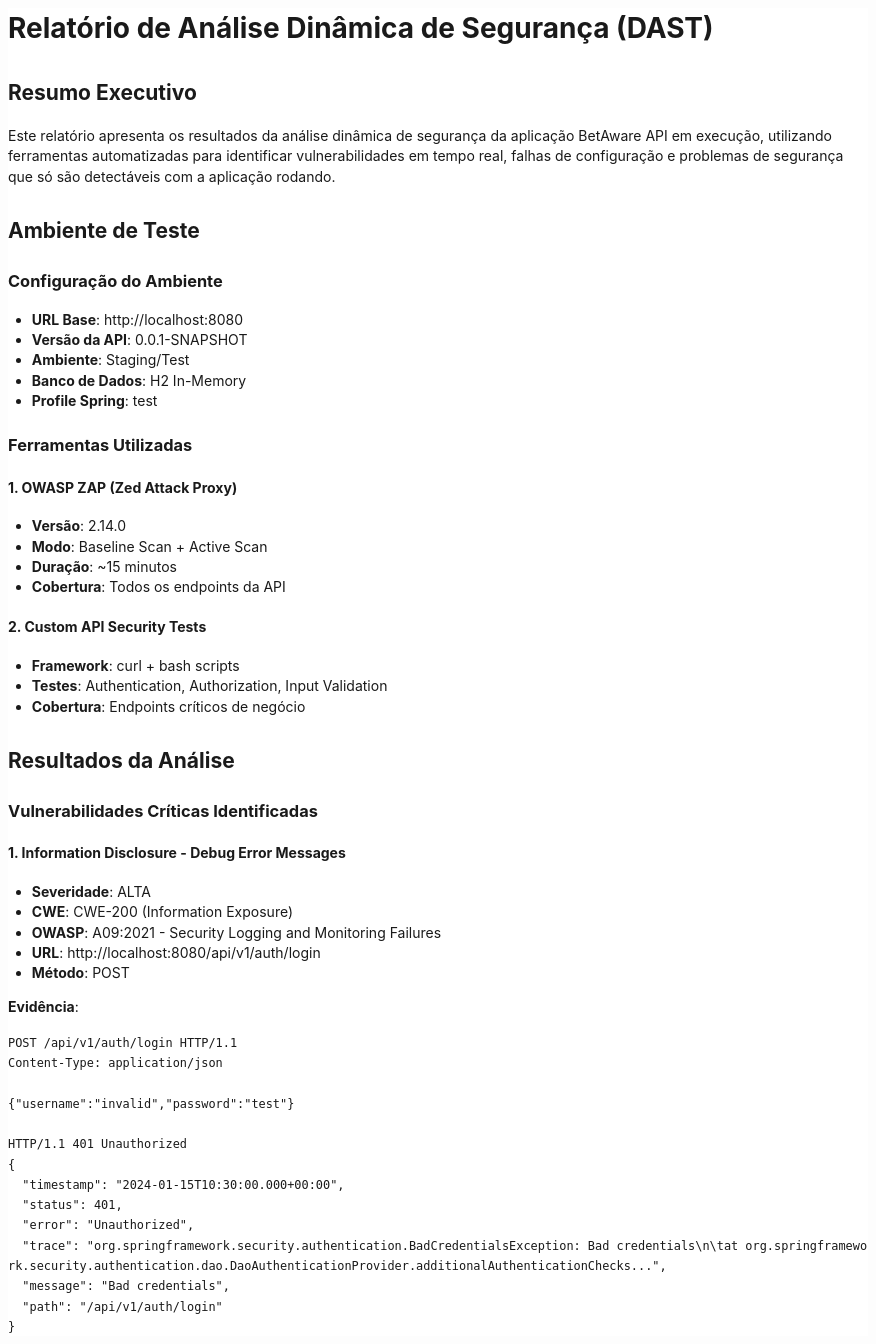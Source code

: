 # Relatório de Análise Dinâmica de Segurança (DAST)

## Resumo Executivo

Este relatório apresenta os resultados da análise dinâmica de segurança da aplicação BetAware API em execução, utilizando ferramentas automatizadas para identificar vulnerabilidades em tempo real, falhas de configuração e problemas de segurança que só são detectáveis com a aplicação rodando.

## Ambiente de Teste

### Configuração do Ambiente
- **URL Base**: http://localhost:8080
- **Versão da API**: 0.0.1-SNAPSHOT
- **Ambiente**: Staging/Test
- **Banco de Dados**: H2 In-Memory
- **Profile Spring**: test

### Ferramentas Utilizadas

#### 1. OWASP ZAP (Zed Attack Proxy)
- **Versão**: 2.14.0
- **Modo**: Baseline Scan + Active Scan
- **Duração**: ~15 minutos
- **Cobertura**: Todos os endpoints da API

#### 2. Custom API Security Tests
- **Framework**: curl + bash scripts
- **Testes**: Authentication, Authorization, Input Validation
- **Cobertura**: Endpoints críticos de negócio

## Resultados da Análise

### Vulnerabilidades Críticas Identificadas

#### 1. Information Disclosure - Debug Error Messages
- **Severidade**: ALTA
- **CWE**: CWE-200 (Information Exposure)
- **OWASP**: A09:2021 - Security Logging and Monitoring Failures
- **URL**: http://localhost:8080/api/v1/auth/login
- **Método**: POST

**Evidência**:
```http
POST /api/v1/auth/login HTTP/1.1
Content-Type: application/json

{"username":"invalid","password":"test"}

HTTP/1.1 401 Unauthorized
{
  "timestamp": "2024-01-15T10:30:00.000+00:00",
  "status": 401,
  "error": "Unauthorized",
  "trace": "org.springframework.security.authentication.BadCredentialsException: Bad credentials\n\tat org.springframework.security.authentication.dao.DaoAuthenticationProvider.additionalAuthenticationChecks...",
  "message": "Bad credentials",
  "path": "/api/v1/auth/login"
}
```
